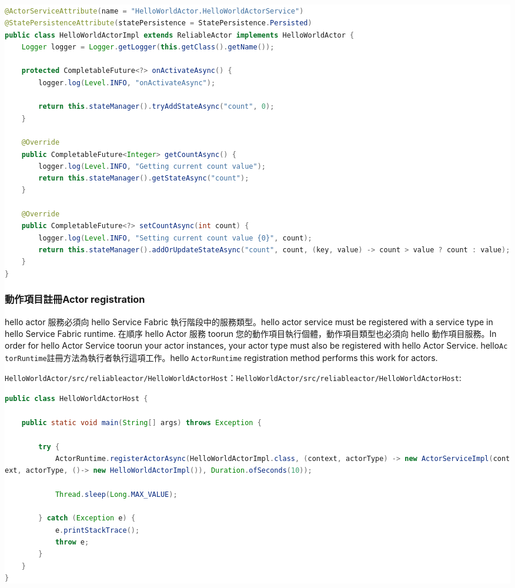 ```java
@ActorServiceAttribute(name = "HelloWorldActor.HelloWorldActorService")
@StatePersistenceAttribute(statePersistence = StatePersistence.Persisted)
public class HelloWorldActorImpl extends ReliableActor implements HelloWorldActor {
    Logger logger = Logger.getLogger(this.getClass().getName());

    protected CompletableFuture<?> onActivateAsync() {
        logger.log(Level.INFO, "onActivateAsync");

        return this.stateManager().tryAddStateAsync("count", 0);
    }

    @Override
    public CompletableFuture<Integer> getCountAsync() {
        logger.log(Level.INFO, "Getting current count value");
        return this.stateManager().getStateAsync("count");
    }

    @Override
    public CompletableFuture<?> setCountAsync(int count) {
        logger.log(Level.INFO, "Setting current count value {0}", count);
        return this.stateManager().addOrUpdateStateAsync("count", count, (key, value) -> count > value ? count : value);
    }
}
```

### <a name="actor-registration"></a><span data-ttu-id="5cdec-150">動作項目註冊</span><span class="sxs-lookup"><span data-stu-id="5cdec-150">Actor registration</span></span>
<span data-ttu-id="5cdec-151">hello actor 服務必須向 hello Service Fabric 執行階段中的服務類型。</span><span class="sxs-lookup"><span data-stu-id="5cdec-151">hello actor service must be registered with a service type in hello Service Fabric runtime.</span></span> <span data-ttu-id="5cdec-152">在順序 hello Actor 服務 toorun 您的動作項目執行個體，動作項目類型也必須向 hello 動作項目服務。</span><span class="sxs-lookup"><span data-stu-id="5cdec-152">In order for hello Actor Service toorun your actor instances, your actor type must also be registered with hello Actor Service.</span></span> <span data-ttu-id="5cdec-153">hello`ActorRuntime`註冊方法為執行者執行這項工作。</span><span class="sxs-lookup"><span data-stu-id="5cdec-153">hello `ActorRuntime` registration method performs this work for actors.</span></span>

<span data-ttu-id="5cdec-154">`HelloWorldActor/src/reliableactor/HelloWorldActorHost`：</span><span class="sxs-lookup"><span data-stu-id="5cdec-154">`HelloWorldActor/src/reliableactor/HelloWorldActorHost`:</span></span>

```java
public class HelloWorldActorHost {

    public static void main(String[] args) throws Exception {

        try {
            ActorRuntime.registerActorAsync(HelloWorldActorImpl.class, (context, actorType) -> new ActorServiceImpl(context, actorType, ()-> new HelloWorldActorImpl()), Duration.ofSeconds(10));

            Thread.sleep(Long.MAX_VALUE);

        } catch (Exception e) {
            e.printStackTrace();
            throw e;
        }
    }
}
```
